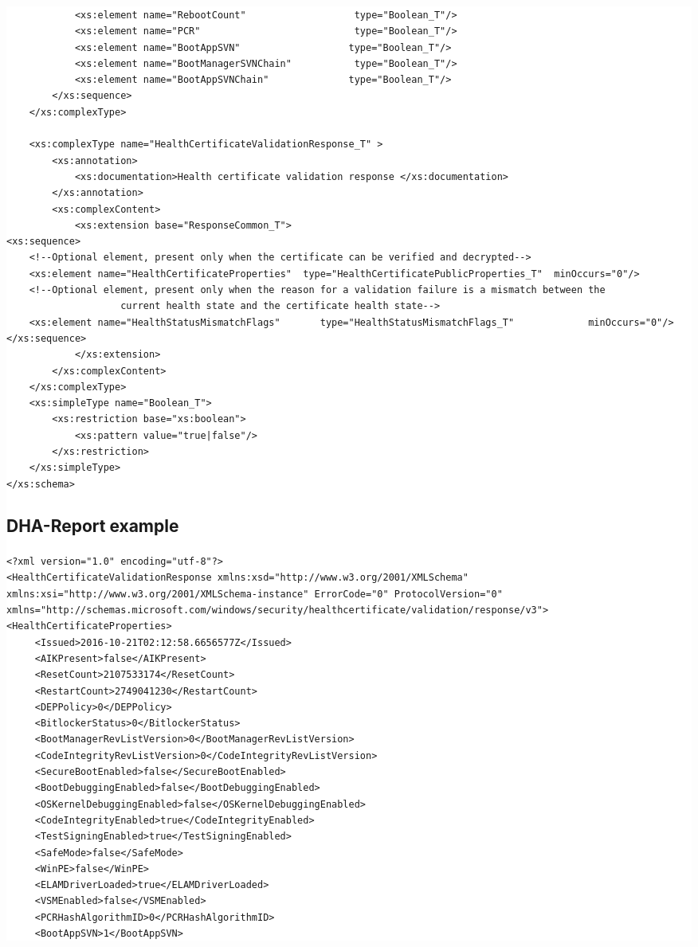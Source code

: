 ``` syntax
            <xs:element name="RebootCount"                   type="Boolean_T"/> 
            <xs:element name="PCR"                           type="Boolean_T"/>
            <xs:element name="BootAppSVN"                   type="Boolean_T"/>
            <xs:element name="BootManagerSVNChain"           type="Boolean_T"/>
            <xs:element name="BootAppSVNChain"              type="Boolean_T"/>
        </xs:sequence>
    </xs:complexType>

    <xs:complexType name="HealthCertificateValidationResponse_T" >
        <xs:annotation>
            <xs:documentation>Health certificate validation response </xs:documentation>
        </xs:annotation>
        <xs:complexContent>
            <xs:extension base="ResponseCommon_T">
<xs:sequence>
    <!--Optional element, present only when the certificate can be verified and decrypted-->
    <xs:element name="HealthCertificateProperties"  type="HealthCertificatePublicProperties_T"  minOccurs="0"/>
    <!--Optional element, present only when the reason for a validation failure is a mismatch between the 
                    current health state and the certificate health state-->
    <xs:element name="HealthStatusMismatchFlags"       type="HealthStatusMismatchFlags_T"             minOccurs="0"/>
</xs:sequence>
            </xs:extension>
        </xs:complexContent>
    </xs:complexType>
    <xs:simpleType name="Boolean_T">
        <xs:restriction base="xs:boolean">
            <xs:pattern value="true|false"/>
        </xs:restriction>
    </xs:simpleType>
</xs:schema>
```

## DHA-Report example


``` syntax
<?xml version="1.0" encoding="utf-8"?>
<HealthCertificateValidationResponse xmlns:xsd="http://www.w3.org/2001/XMLSchema"
xmlns:xsi="http://www.w3.org/2001/XMLSchema-instance" ErrorCode="0" ProtocolVersion="0"
xmlns="http://schemas.microsoft.com/windows/security/healthcertificate/validation/response/v3">
<HealthCertificateProperties>
     <Issued>2016-10-21T02:12:58.6656577Z</Issued>
     <AIKPresent>false</AIKPresent>
     <ResetCount>2107533174</ResetCount>
     <RestartCount>2749041230</RestartCount>
     <DEPPolicy>0</DEPPolicy>
     <BitlockerStatus>0</BitlockerStatus>
     <BootManagerRevListVersion>0</BootManagerRevListVersion>
     <CodeIntegrityRevListVersion>0</CodeIntegrityRevListVersion>
     <SecureBootEnabled>false</SecureBootEnabled>
     <BootDebuggingEnabled>false</BootDebuggingEnabled>
     <OSKernelDebuggingEnabled>false</OSKernelDebuggingEnabled>
     <CodeIntegrityEnabled>true</CodeIntegrityEnabled>
     <TestSigningEnabled>true</TestSigningEnabled>
     <SafeMode>false</SafeMode>
     <WinPE>false</WinPE>
     <ELAMDriverLoaded>true</ELAMDriverLoaded>
     <VSMEnabled>false</VSMEnabled>
     <PCRHashAlgorithmID>0</PCRHashAlgorithmID>
     <BootAppSVN>1</BootAppSVN>
```